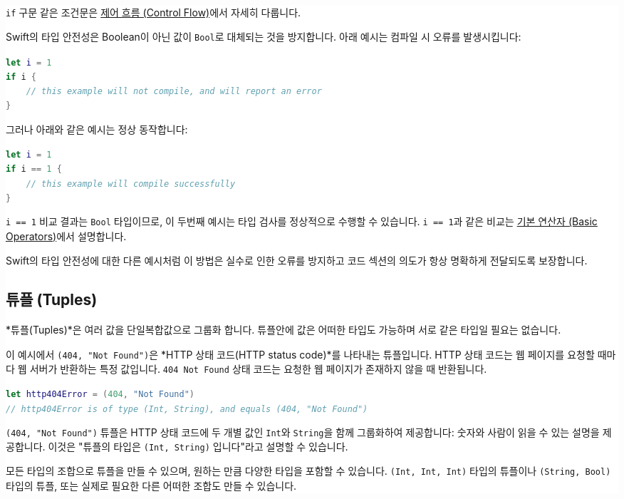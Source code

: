 

`if` 구문 같은 조건문은 [제어 흐름 (Control Flow)](./control-flow.md)에서 자세히 다룹니다.

Swift의 타입 안전성은 Boolean이 아닌 값이 `Bool`로 대체되는 것을 방지합니다.
아래 예시는 컴파일 시 오류를 발생시킵니다:

```swift
let i = 1
if i {
    // this example will not compile, and will report an error
}
```



그러나 아래와 같은 예시는 정상 동작합니다:

```swift
let i = 1
if i == 1 {
    // this example will compile successfully
}
```



`i == 1` 비교 결과는 `Bool` 타입이므로,
이 두번째 예시는 타입 검사를 정상적으로 수행할 수 있습니다.
`i == 1`과 같은 비교는 [기본 연산자 (Basic Operators)](./basic-operators.md)에서 설명합니다.

Swift의 타입 안전성에 대한 다른 예시처럼
이 방법은 실수로 인한 오류를 방지하고
코드 섹션의 의도가 항상 명확하게 전달되도록 보장합니다.

## 튜플 (Tuples)

*튜플(Tuples)*은 여러 값을 단일복합값으로 그룹화 합니다.
튜플안에 값은 어떠한 타입도 가능하며
서로 같은 타입일 필요는 없습니다.

이 예시에서 `(404, "Not Found")`은 *HTTP 상태 코드(HTTP status code)*를 나타내는 튜플입니다.
HTTP 상태 코드는 웹 페이지를 요청할 때마다 웹 서버가 반환하는 특정 값입니다.
`404 Not Found` 상태 코드는 요청한 웹 페이지가 존재하지 않을 때 반환됩니다.

```swift
let http404Error = (404, "Not Found")
// http404Error is of type (Int, String), and equals (404, "Not Found")
```



`(404, "Not Found")` 튜플은 HTTP 상태 코드에 두 개별 값인
`Int`와 `String`을 함께 그룹화하여 제공합니다:
숫자와 사람이 읽을 수 있는 설명을 제공합니다.
이것은 "튜플의 타입은 `(Int, String)` 입니다"라고 설명할 수 있습니다.

모든 타입의 조합으로 튜플을 만들 수 있으며,
원하는 만큼 다양한 타입을 포함할 수 있습니다.
`(Int, Int, Int)` 타입의 튜플이나 `(String, Bool)` 타입의 튜플,
또는 실제로 필요한 다른 어떠한 조합도
만들 수 있습니다.
